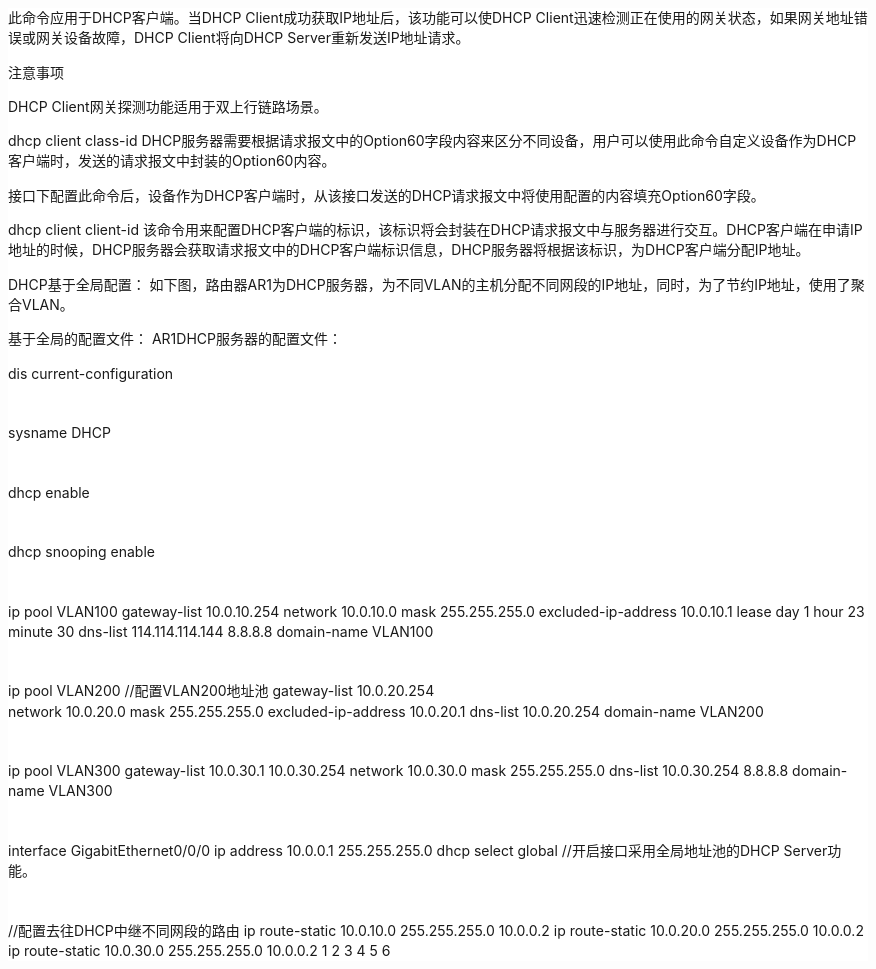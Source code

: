 此命令应用于DHCP客户端。当DHCP Client成功获取IP地址后，该功能可以使DHCP Client迅速检测正在使用的网关状态，如果网关地址错误或网关设备故障，DHCP Client将向DHCP Server重新发送IP地址请求。

注意事项

DHCP Client网关探测功能适用于双上行链路场景。

dhcp client class-id
DHCP服务器需要根据请求报文中的Option60字段内容来区分不同设备，用户可以使用此命令自定义设备作为DHCP客户端时，发送的请求报文中封装的Option60内容。

接口下配置此命令后，设备作为DHCP客户端时，从该接口发送的DHCP请求报文中将使用配置的内容填充Option60字段。

dhcp client client-id
该命令用来配置DHCP客户端的标识，该标识将会封装在DHCP请求报文中与服务器进行交互。DHCP客户端在申请IP地址的时候，DHCP服务器会获取请求报文中的DHCP客户端标识信息，DHCP服务器将根据该标识，为DHCP客户端分配IP地址。

DHCP基于全局配置：
如下图，路由器AR1为DHCP服务器，为不同VLAN的主机分配不同网段的IP地址，同时，为了节约IP地址，使用了聚合VLAN。



基于全局的配置文件：
AR1DHCP服务器的配置文件：

<DHCP>dis current-configuration 
#
 sysname DHCP
#
dhcp enable
#
dhcp snooping enable
#
ip pool VLAN100
 gateway-list 10.0.10.254 
 network 10.0.10.0 mask 255.255.255.0 
 excluded-ip-address 10.0.10.1 
 lease day 1 hour 23 minute 30 
 dns-list 114.114.114.144 8.8.8.8 
 domain-name VLAN100
#
ip pool VLAN200 //配置VLAN200地址池
 gateway-list 10.0.20.254  
 network 10.0.20.0 mask 255.255.255.0 
 excluded-ip-address 10.0.20.1 
 dns-list 10.0.20.254 
 domain-name VLAN200
#
ip pool VLAN300
 gateway-list 10.0.30.1 10.0.30.254 
 network 10.0.30.0 mask 255.255.255.0 
 dns-list 10.0.30.254 8.8.8.8 
 domain-name VLAN300
#
interface GigabitEthernet0/0/0
 ip address 10.0.0.1 255.255.255.0 
 dhcp select global 
 //开启接口采用全局地址池的DHCP Server功能。
#
//配置去往DHCP中继不同网段的路由
ip route-static 10.0.10.0 255.255.255.0 10.0.0.2
ip route-static 10.0.20.0 255.255.255.0 10.0.0.2
ip route-static 10.0.30.0 255.255.255.0 10.0.0.2
1
2
3
4
5
6